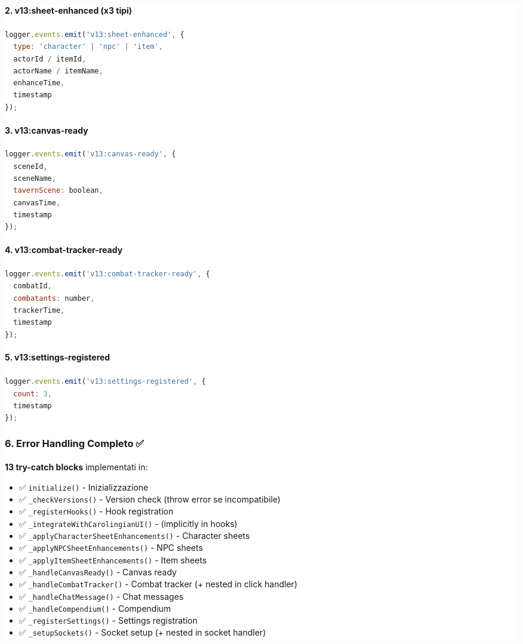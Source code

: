 #### 2. v13:sheet-enhanced (x3 tipi)
```javascript
logger.events.emit('v13:sheet-enhanced', {
  type: 'character' | 'npc' | 'item',
  actorId / itemId,
  actorName / itemName,
  enhanceTime,
  timestamp
});
```

#### 3. v13:canvas-ready
```javascript
logger.events.emit('v13:canvas-ready', {
  sceneId,
  sceneName,
  tavernScene: boolean,
  canvasTime,
  timestamp
});
```

#### 4. v13:combat-tracker-ready
```javascript
logger.events.emit('v13:combat-tracker-ready', {
  combatId,
  combatants: number,
  trackerTime,
  timestamp
});
```

#### 5. v13:settings-registered
```javascript
logger.events.emit('v13:settings-registered', {
  count: 3,
  timestamp
});
```

### 6. **Error Handling Completo** ✅
**13 try-catch blocks** implementati in:
- ✅ `initialize()` - Inizializzazione
- ✅ `_checkVersions()` - Version check (throw error se incompatibile)
- ✅ `_registerHooks()` - Hook registration
- ✅ `_integrateWithCarolingianUI()` - (implicitly in hooks)
- ✅ `_applyCharacterSheetEnhancements()` - Character sheets
- ✅ `_applyNPCSheetEnhancements()` - NPC sheets
- ✅ `_applyItemSheetEnhancements()` - Item sheets
- ✅ `_handleCanvasReady()` - Canvas ready
- ✅ `_handleCombatTracker()` - Combat tracker (+ nested in click handler)
- ✅ `_handleChatMessage()` - Chat messages
- ✅ `_handleCompendium()` - Compendium
- ✅ `_registerSettings()` - Settings registration
- ✅ `_setupSockets()` - Socket setup (+ nested in socket handler)
